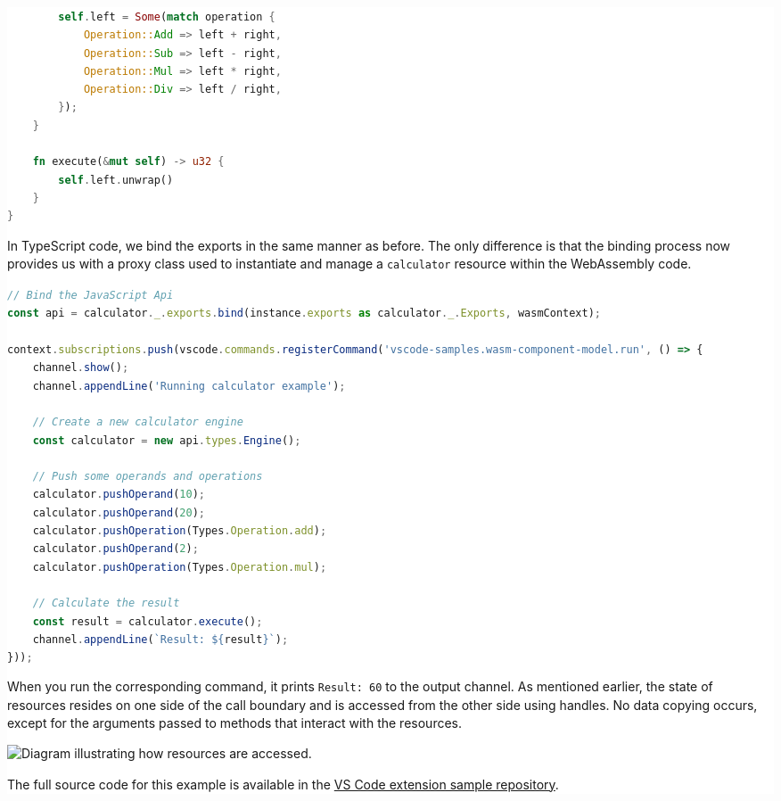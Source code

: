 ```rust
        self.left = Some(match operation {
			Operation::Add => left + right,
			Operation::Sub => left - right,
			Operation::Mul => left * right,
			Operation::Div => left / right,
		});
	}

	fn execute(&mut self) -> u32 {
		self.left.unwrap()
	}
}
```

In TypeScript code, we bind the exports in the same manner as before. The only
difference is that the binding process now provides us with a proxy class used
to instantiate and manage a `calculator` resource within the WebAssembly code.

```typescript
// Bind the JavaScript Api
const api = calculator._.exports.bind(instance.exports as calculator._.Exports, wasmContext);

context.subscriptions.push(vscode.commands.registerCommand('vscode-samples.wasm-component-model.run', () => {
	channel.show();
	channel.appendLine('Running calculator example');

	// Create a new calculator engine
	const calculator = new api.types.Engine();

	// Push some operands and operations
	calculator.pushOperand(10);
	calculator.pushOperand(20);
	calculator.pushOperation(Types.Operation.add);
	calculator.pushOperand(2);
	calculator.pushOperation(Types.Operation.mul);

	// Calculate the result
	const result = calculator.execute();
	channel.appendLine(`Result: ${result}`);
}));
```

When you run the corresponding command, it prints `Result: 60` to the output
channel. As mentioned earlier, the state of resources resides on one side of the
call boundary and is accessed from the other side using handles. No data copying
occurs, except for the arguments passed to methods that interact with the
resources.

![Diagram illustrating how resources are accessed.](resource-memory.png)

The full source code for this example is available in the
[VS Code extension sample repository](https://insiders.vscode.dev/github/microsoft/vscode-extension-samples/blob/main/wasm-component-model-resource/src/extension.ts#L1).
